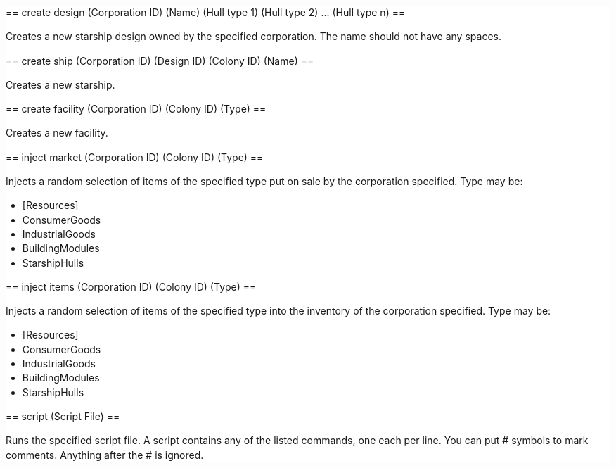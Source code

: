 == create design (Corporation ID) (Name) (Hull type 1) (Hull type 2) ... (Hull type n) ==

Creates a new starship design owned by the specified corporation.  The name should not have any spaces.

== create ship (Corporation ID) (Design ID) (Colony ID) (Name) ==

Creates a new starship.

== create facility (Corporation ID) (Colony ID) (Type) ==

Creates a new facility.

== inject market (Corporation ID) (Colony ID) (Type) ==

Injects a random selection of items of the specified type put on sale by the corporation specified.  Type may be:
  * [Resources]
  * ConsumerGoods
  * IndustrialGoods
  * BuildingModules
  * StarshipHulls

== inject items (Corporation ID) (Colony ID) (Type) ==

Injects a random selection of items of the specified type into the inventory of the corporation specified.  Type may be:
  * [Resources]
  * ConsumerGoods
  * IndustrialGoods
  * BuildingModules
  * StarshipHulls

== script (Script File) ==

Runs the specified script file.  A script contains any of the listed commands, one each per line.  You can put # symbols to mark comments.  Anything after the # is ignored.
 
 
 
 
 
 
 
 
 
 
 
 
 
 
 
 
 
 
 
 
 
 
 
 
 
 
 
 
 
 
 
 
 
